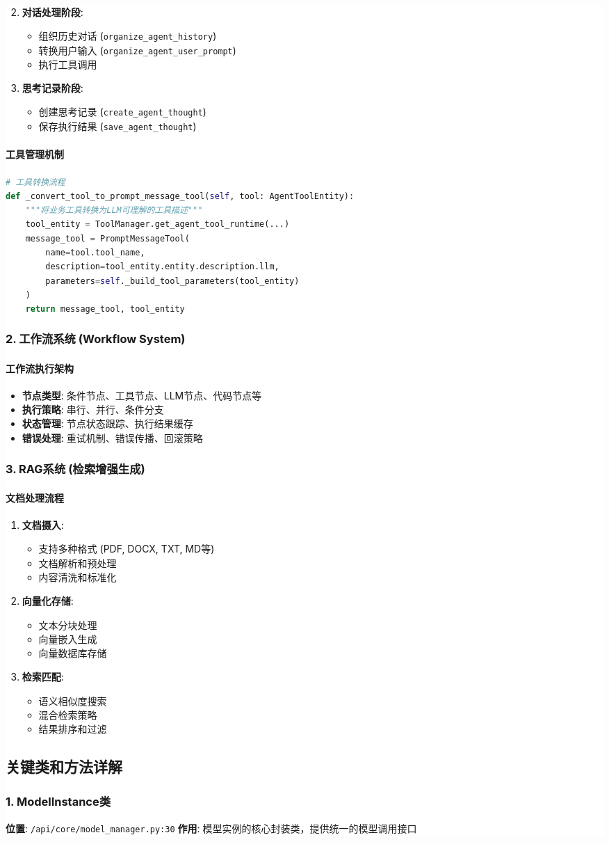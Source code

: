 2. **对话处理阶段**:
   - 组织历史对话 (`organize_agent_history`)
   - 转换用户输入 (`organize_agent_user_prompt`)
   - 执行工具调用

3. **思考记录阶段**:
   - 创建思考记录 (`create_agent_thought`)
   - 保存执行结果 (`save_agent_thought`)

#### 工具管理机制
```python
# 工具转换流程
def _convert_tool_to_prompt_message_tool(self, tool: AgentToolEntity):
    """将业务工具转换为LLM可理解的工具描述"""
    tool_entity = ToolManager.get_agent_tool_runtime(...)
    message_tool = PromptMessageTool(
        name=tool.tool_name,
        description=tool_entity.entity.description.llm,
        parameters=self._build_tool_parameters(tool_entity)
    )
    return message_tool, tool_entity
```

### 2. 工作流系统 (Workflow System)

#### 工作流执行架构
- **节点类型**: 条件节点、工具节点、LLM节点、代码节点等
- **执行策略**: 串行、并行、条件分支
- **状态管理**: 节点状态跟踪、执行结果缓存
- **错误处理**: 重试机制、错误传播、回滚策略

### 3. RAG系统 (检索增强生成)

#### 文档处理流程
1. **文档摄入**: 
   - 支持多种格式 (PDF, DOCX, TXT, MD等)
   - 文档解析和预处理
   - 内容清洗和标准化

2. **向量化存储**:
   - 文本分块处理
   - 向量嵌入生成
   - 向量数据库存储

3. **检索匹配**:
   - 语义相似度搜索
   - 混合检索策略
   - 结果排序和过滤

## 关键类和方法详解

### 1. ModelInstance类
**位置**: `/api/core/model_manager.py:30`
**作用**: 模型实例的核心封装类，提供统一的模型调用接口
